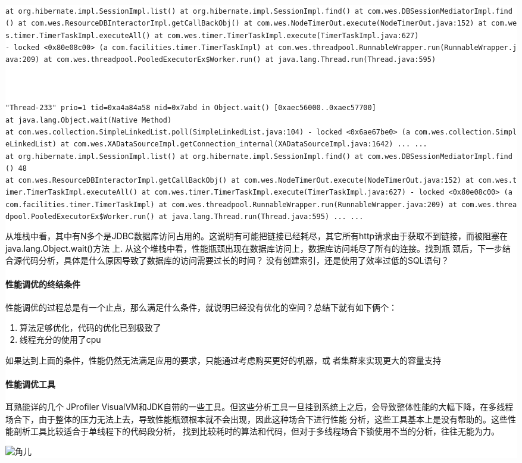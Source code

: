 ```
at org.hibernate.impl.SessionImpl.list() at org.hibernate.impl.SessionImpl.find() at com.wes.DBSessionMediatorImpl.find() at com.wes.ResourceDBInteractorImpl.getCallBackObj() at com.wes.NodeTimerOut.execute(NodeTimerOut.java:152) at com.wes.timer.TimerTaskImpl.executeAll() at com.wes.timer.TimerTaskImpl.execute(TimerTaskImpl.java:627)
- locked <0x80e08c00> (a com.facilities.timer.TimerTaskImpl) at com.wes.threadpool.RunnableWrapper.run(RunnableWrapper.java:209) at com.wes.threadpool.PooledExecutorEx$Worker.run() at java.lang.Thread.run(Thread.java:595)

  
  
"Thread-233" prio=1 tid=0xa4a84a58 nid=0x7abd in Object.wait() [0xaec56000..0xaec57700]
at java.lang.Object.wait(Native Method) 
at com.wes.collection.SimpleLinkedList.poll(SimpleLinkedList.java:104) - locked <0x6ae67be0> (a com.wes.collection.SimpleLinkedList) at com.wes.XADataSourceImpl.getConnection_internal(XADataSourceImpl.java:1642) ... ...
at org.hibernate.impl.SessionImpl.list() at org.hibernate.impl.SessionImpl.find() at com.wes.DBSessionMediatorImpl.find() 48
at com.wes.ResourceDBInteractorImpl.getCallBackObj() at com.wes.NodeTimerOut.execute(NodeTimerOut.java:152) at com.wes.timer.TimerTaskImpl.executeAll() at com.wes.timer.TimerTaskImpl.execute(TimerTaskImpl.java:627) - locked <0x80e08c00> (a com.facilities.timer.TimerTaskImpl) at com.wes.threadpool.RunnableWrapper.run(RunnableWrapper.java:209) at com.wes.threadpool.PooledExecutorEx$Worker.run() at java.lang.Thread.run(Thread.java:595) ... ...
```
从堆栈中看，其中有N多个是JDBC数据库访问占用的。这说明有可能把链接已经耗尽，其它所有http请求由于获取不到链接，而被阻塞在java.lang.Object.wait()方法 上. 从这个堆栈中看，性能瓶颈出现在数据库访问上，数据库访问耗尽了所有的连接。找到瓶 颈后，下一步结合源代码分析，具体是什么原因导致了数据库的访问需要过长的时间？ 没有创建索引，还是使用了效率过低的SQL语句？



#### 性能调优的终结条件

性能调优的过程总是有一个止点，那么满足什么条件，就说明已经没有优化的空间？总结下就有如下俩个：

1. 算法足够优化，代码的优化已到极致了
2. 线程充分的使用了cpu

如果达到上面的条件，性能仍然无法满足应用的要求，只能通过考虑购买更好的机器，或 者集群来实现更大的容量支持



#### 性能调优工具

耳熟能详的几个 JProﬁler VisualVM和JDK自带的一些工具。但这些分析工具一旦挂到系统上之后，会导致整体性能的大幅下降，在多线程场合下，由于整体的压力无法上去，导致性能瓶颈根本就不会出现，因此这种场合下进行性能 分析，这些工具基本上是没有帮助的。这些性能剖析工具比较适合于单线程下的代码段分析， 找到比较耗时的算法和代码，但对于多线程场合下锁使用不当的分析，往往无能为力。



 ![角儿](https://imgconvert.csdnimg.cn/aHR0cHM6Ly91cGxvYWQtaW1hZ2VzLmppYW5zaHUuaW8vdXBsb2FkX2ltYWdlcy80NDA1NjYzLWY3MTE3MDU4YTg4ODhlNzcuanBn?x-oss-process=image/format,png)